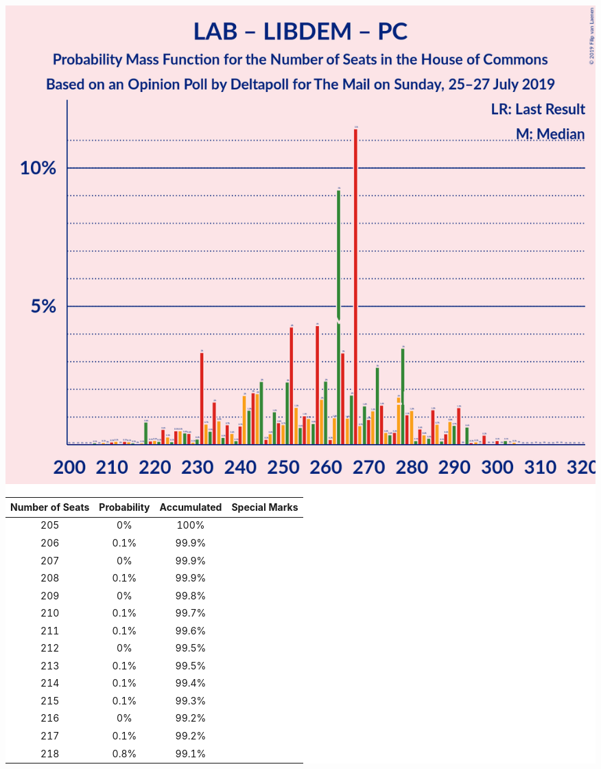 ![Graph with seats probability mass function not yet produced](2019-07-27-Deltapoll-coalitions-seats-pmf-lab–libdem–pc.png "Seats Probability Mass Function")

| Number of Seats | Probability | Accumulated | Special Marks |
|:---------------:|:-----------:|:-----------:|:-------------:|
| 205 | 0% | 100% |  |
| 206 | 0.1% | 99.9% |  |
| 207 | 0% | 99.9% |  |
| 208 | 0.1% | 99.9% |  |
| 209 | 0% | 99.8% |  |
| 210 | 0.1% | 99.7% |  |
| 211 | 0.1% | 99.6% |  |
| 212 | 0% | 99.5% |  |
| 213 | 0.1% | 99.5% |  |
| 214 | 0.1% | 99.4% |  |
| 215 | 0.1% | 99.3% |  |
| 216 | 0% | 99.2% |  |
| 217 | 0.1% | 99.2% |  |
| 218 | 0.8% | 99.1% |  |